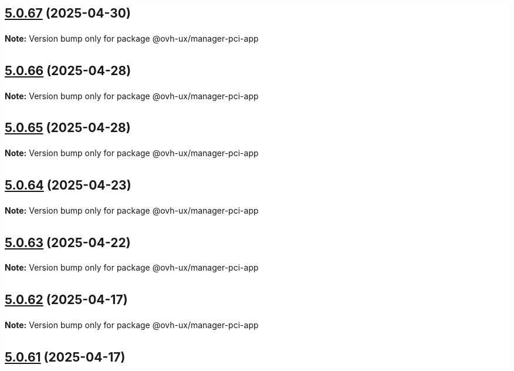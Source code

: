 ## [5.0.67](https://github.com/ovh/manager/compare/@ovh-ux/manager-pci-app@5.0.66...@ovh-ux/manager-pci-app@5.0.67) (2025-04-30)

**Note:** Version bump only for package @ovh-ux/manager-pci-app





## [5.0.66](https://github.com/ovh/manager/compare/@ovh-ux/manager-pci-app@5.0.65...@ovh-ux/manager-pci-app@5.0.66) (2025-04-28)

**Note:** Version bump only for package @ovh-ux/manager-pci-app





## [5.0.65](https://github.com/ovh/manager/compare/@ovh-ux/manager-pci-app@5.0.64...@ovh-ux/manager-pci-app@5.0.65) (2025-04-28)

**Note:** Version bump only for package @ovh-ux/manager-pci-app





## [5.0.64](https://github.com/ovh/manager/compare/@ovh-ux/manager-pci-app@5.0.63...@ovh-ux/manager-pci-app@5.0.64) (2025-04-23)

**Note:** Version bump only for package @ovh-ux/manager-pci-app





## [5.0.63](https://github.com/ovh/manager/compare/@ovh-ux/manager-pci-app@5.0.62...@ovh-ux/manager-pci-app@5.0.63) (2025-04-22)

**Note:** Version bump only for package @ovh-ux/manager-pci-app





## [5.0.62](https://github.com/ovh/manager/compare/@ovh-ux/manager-pci-app@5.0.61...@ovh-ux/manager-pci-app@5.0.62) (2025-04-17)

**Note:** Version bump only for package @ovh-ux/manager-pci-app





## [5.0.61](https://github.com/ovh/manager/compare/@ovh-ux/manager-pci-app@5.0.60...@ovh-ux/manager-pci-app@5.0.61) (2025-04-17)

